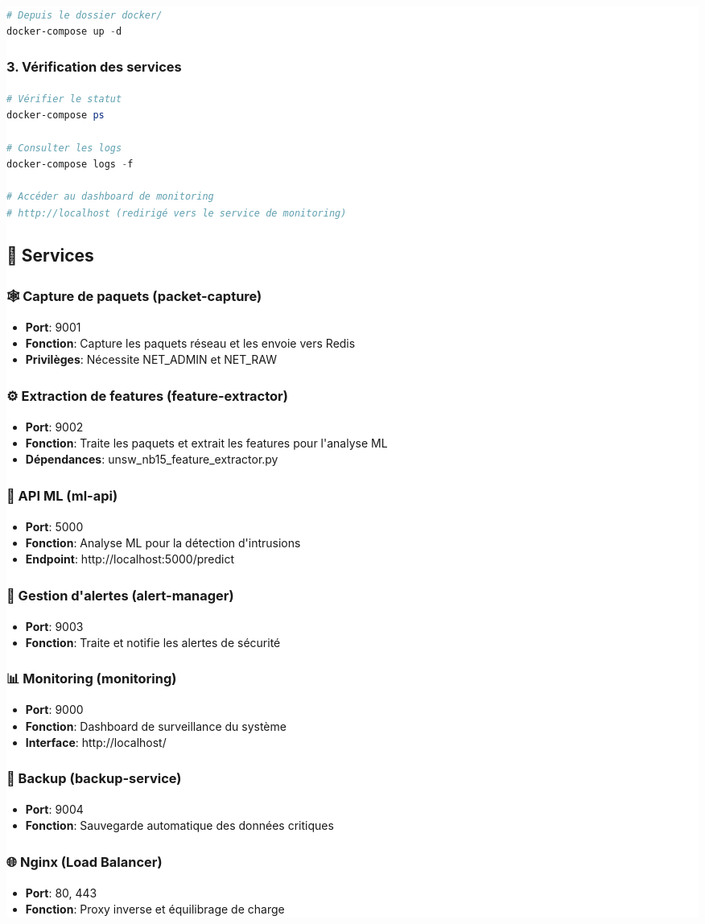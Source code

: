 ```powershell
# Depuis le dossier docker/
docker-compose up -d
```

### 3. Vérification des services

```powershell
# Vérifier le statut
docker-compose ps

# Consulter les logs
docker-compose logs -f

# Accéder au dashboard de monitoring
# http://localhost (redirigé vers le service de monitoring)
```

## 🔧 Services

### 🕸️ Capture de paquets (packet-capture)
- **Port**: 9001
- **Fonction**: Capture les paquets réseau et les envoie vers Redis
- **Privilèges**: Nécessite NET_ADMIN et NET_RAW

### ⚙️ Extraction de features (feature-extractor)
- **Port**: 9002
- **Fonction**: Traite les paquets et extrait les features pour l'analyse ML
- **Dépendances**: unsw_nb15_feature_extractor.py

### 🤖 API ML (ml-api)
- **Port**: 5000
- **Fonction**: Analyse ML pour la détection d'intrusions
- **Endpoint**: http://localhost:5000/predict

### 🚨 Gestion d'alertes (alert-manager)
- **Port**: 9003
- **Fonction**: Traite et notifie les alertes de sécurité

### 📊 Monitoring (monitoring)
- **Port**: 9000
- **Fonction**: Dashboard de surveillance du système
- **Interface**: http://localhost/

### 💾 Backup (backup-service)
- **Port**: 9004
- **Fonction**: Sauvegarde automatique des données critiques

### 🌐 Nginx (Load Balancer)
- **Port**: 80, 443
- **Fonction**: Proxy inverse et équilibrage de charge
